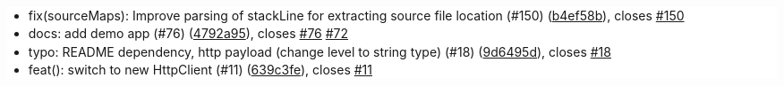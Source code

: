 * fix(sourceMaps): Improve parsing of stackLine for extracting source file location (#150) ([b4ef58b](https://github.com/block-core/blockcore-ngx-logger/commit/b4ef58b)), closes [#150](https://github.com/block-core/blockcore-ngx-logger/issues/150)
* docs: add demo app (#76) ([4792a95](https://github.com/block-core/blockcore-ngx-logger/commit/4792a95)), closes [#76](https://github.com/block-core/blockcore-ngx-logger/issues/76) [#72](https://github.com/block-core/blockcore-ngx-logger/issues/72)
* typo: README dependency, http payload (change level to string type) (#18) ([9d6495d](https://github.com/block-core/blockcore-ngx-logger/commit/9d6495d)), closes [#18](https://github.com/block-core/blockcore-ngx-logger/issues/18)
* feat(): switch to new HttpClient (#11) ([639c3fe](https://github.com/block-core/blockcore-ngx-logger/commit/639c3fe)), closes [#11](https://github.com/block-core/blockcore-ngx-logger/issues/11)



